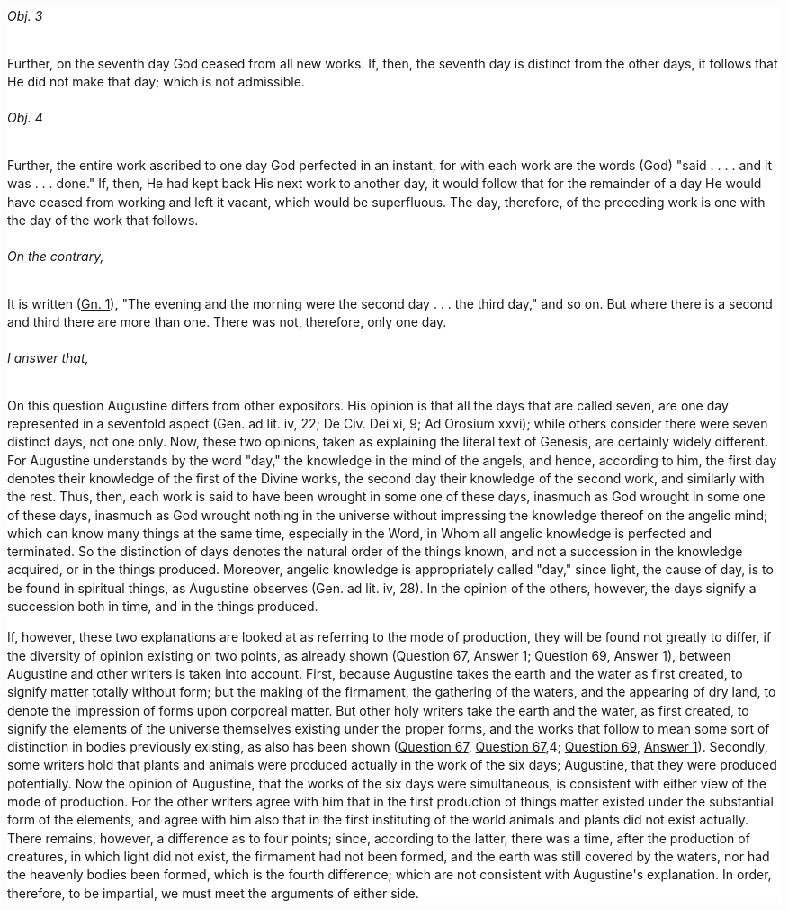 ###### Obj. 3
Further, on the seventh day God ceased from all new works. If, then, the seventh day is distinct from the other days, it follows that He did not make that day; which is not admissible.  

###### Obj. 4
Further, the entire work ascribed to one day God perfected in an instant, for with each work are the words (God) "said . . . . and it was . . . done." If, then, He had kept back His next work to another day, it would follow that for the remainder of a day He would have ceased from working and left it vacant, which would be superfluous. The day, therefore, of the preceding work is one with the day of the work that follows.  

###### On the contrary,
It is written ([Gn. 1](http://bible.gospelcom.net/bible?Gn++1)), "The evening and the morning were the second day . . . the third day," and so on. But where there is a second and third there are more than one. There was not, therefore, only one day.  

###### I answer that,
On this question Augustine differs from other expositors. His opinion is that all the days that are called seven, are one day represented in a sevenfold aspect (Gen. ad lit. iv, 22; De Civ. Dei xi, 9; Ad Orosium xxvi); while others consider there were seven distinct days, not one only. Now, these two opinions, taken as explaining the literal text of Genesis, are certainly widely different. For Augustine understands by the word "day," the knowledge in the mind of the angels, and hence, according to him, the first day denotes their knowledge of the first of the Divine works, the second day their knowledge of the second work, and similarly with the rest. Thus, then, each work is said to have been wrought in some one of these days, inasmuch as God wrought in some one of these days, inasmuch as God wrought nothing in the universe without impressing the knowledge thereof on the angelic mind; which can know many things at the same time, especially in the Word, in Whom all angelic knowledge is perfected and terminated. So the distinction of days denotes the natural order of the things known, and not a succession in the knowledge acquired, or in the things produced. Moreover, angelic knowledge is appropriately called "day," since light, the cause of day, is to be found in spiritual things, as Augustine observes (Gen. ad lit. iv, 28). In the opinion of the others, however, the days signify a succession both in time, and in the things produced.  

If, however, these two explanations are looked at as referring to the mode of production, they will be found not greatly to differ, if the diversity of opinion existing on two points, as already shown ([Question 67](67.%20The%20Work%20of%20Distinction%20in%20Itself.md), [Answer 1](67.%20The%20Work%20of%20Distinction%20in%20Itself.md#1.%20Whether%20the%20word%20"light"%20is%20used%20in%20its%20proper%20sense%20in%20speaking%20of%20spiritual%20things?%20); [Question 69](69.%20The%20Work%20of%20the%20Third%20Day.md), [Answer 1](69.%20The%20Work%20of%20the%20Third%20Day.md#1.%20Whether%20it%20was%20fitting%20that%20the%20gathering%20together%20of%20the%20waters%20should%20take%20place,%20as%20recorded,%20on%20the%20third%20day?%20)), between Augustine and other writers is taken into account. First, because Augustine takes the earth and the water as first created, to signify matter totally without form; but the making of the firmament, the gathering of the waters, and the appearing of dry land, to denote the impression of forms upon corporeal matter. But other holy writers take the earth and the water, as first created, to signify the elements of the universe themselves existing under the proper forms, and the works that follow to mean some sort of distinction in bodies previously existing, as also has been shown ([Question 67](67.%20The%20Work%20of%20Distinction%20in%20Itself.md), [Question 67](67.%20The%20Work%20of%20Distinction%20in%20Itself.md),4; [Question 69](69.%20The%20Work%20of%20the%20Third%20Day.md), [Answer 1](69.%20The%20Work%20of%20the%20Third%20Day.md#1.%20Whether%20it%20was%20fitting%20that%20the%20gathering%20together%20of%20the%20waters%20should%20take%20place,%20as%20recorded,%20on%20the%20third%20day?%20)). Secondly, some writers hold that plants and animals were produced actually in the work of the six days; Augustine, that they were produced potentially. Now the opinion of Augustine, that the works of the six days were simultaneous, is consistent with either view of the mode of production. For the other writers agree with him that in the first production of things matter existed under the substantial form of the elements, and agree with him also that in the first instituting of the world animals and plants did not exist actually. There remains, however, a difference as to four points; since, according to the latter, there was a time, after the production of creatures, in which light did not exist, the firmament had not been formed, and the earth was still covered by the waters, nor had the heavenly bodies been formed, which is the fourth difference; which are not consistent with Augustine's explanation. In order, therefore, to be impartial, we must meet the arguments of either side.  
